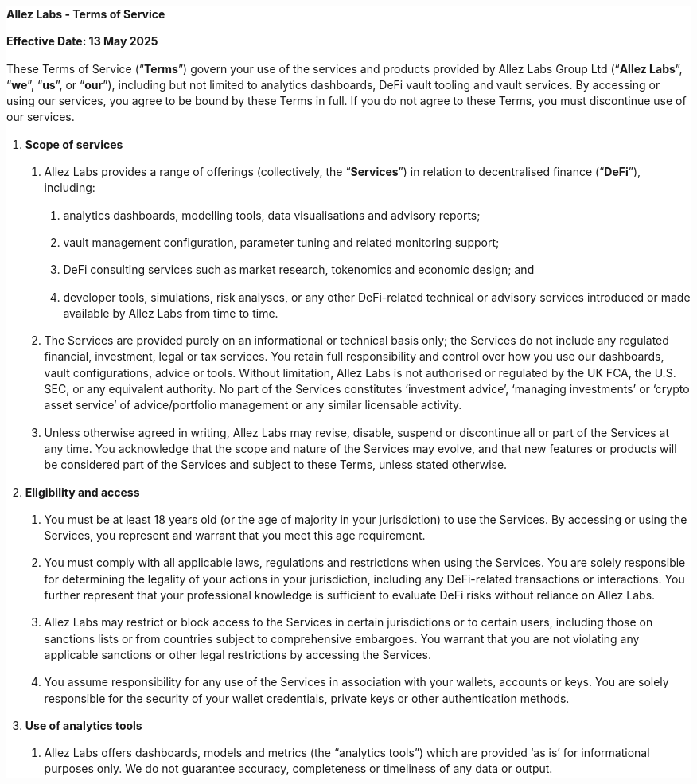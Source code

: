**Allez Labs \- Terms of Service**

**Effective Date: 13 May 2025**

These Terms of Service (“**Terms**”) govern your use of the services and products provided by Allez Labs Group Ltd (“**Allez Labs**”, “**we**”, “**us**”, or “**our**”), including but not limited to analytics dashboards, DeFi vault tooling and vault services. By accessing or using our services, you agree to be bound by these Terms in full. If you do not agree to these Terms, you must discontinue use of our services.

1. **Scope of services**

   1. Allez Labs provides a range of offerings (collectively, the “**Services**”) in relation to decentralised finance (“**DeFi**”), including: 

      1. analytics dashboards, modelling tools, data visualisations and advisory reports; 

      2. vault management configuration, parameter tuning and related monitoring support; 

      3. DeFi consulting services such as market research, tokenomics and economic design; and 

      4. developer tools, simulations, risk analyses, or any other DeFi-related technical or advisory services introduced or made available by Allez Labs from time to time.

   2. The Services are provided purely on an informational or technical basis only; the Services do not include any regulated financial, investment, legal or tax services. You retain full responsibility and control over how you use our dashboards, vault configurations, advice or tools. Without limitation, Allez Labs is not authorised or regulated by the UK FCA, the U.S. SEC, or any equivalent authority. No part of the Services constitutes ‘investment advice’, ‘managing investments’ or ‘crypto asset service’ of advice/portfolio management or any similar licensable activity.

   3. Unless otherwise agreed in writing, Allez Labs may revise, disable, suspend or discontinue all or part of the Services at any time. You acknowledge that the scope and nature of the Services may evolve, and that new features or products will be considered part of the Services and subject to these Terms, unless stated otherwise.

2. **Eligibility and access**

   1. You must be at least 18 years old (or the age of majority in your jurisdiction) to use the Services. By accessing or using the Services, you represent and warrant that you meet this age requirement.

   2. You must comply with all applicable laws, regulations and restrictions when using the Services. You are solely responsible for determining the legality of your actions in your jurisdiction, including any DeFi-related transactions or interactions. You further represent that your professional knowledge is sufficient to evaluate DeFi risks without reliance on Allez Labs.

   3. Allez Labs may restrict or block access to the Services in certain jurisdictions or to certain users, including those on sanctions lists or from countries subject to comprehensive embargoes. You warrant that you are not violating any applicable sanctions or other legal restrictions by accessing the Services.

   4. You assume responsibility for any use of the Services in association with your wallets, accounts or keys. You are solely responsible for the security of your wallet credentials, private keys or other authentication methods.

3. **Use of analytics tools**

   1. Allez Labs offers dashboards, models and metrics (the “analytics tools”) which are provided ‘as is’ for informational purposes only. We do not guarantee accuracy, completeness or timeliness of any data or output.
